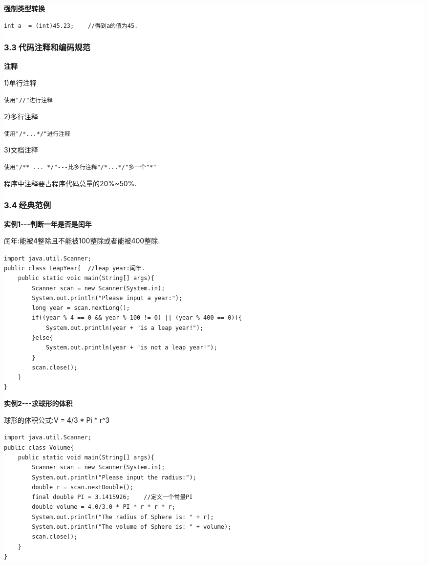 **强制类型转换**

	int a  = (int)45.23;	//得到a的值为45.

### 3.3 代码注释和编码规范

**注释**

1)单行注释

	使用"//"进行注释

2)多行注释

	使用"/*...*/"进行注释

3)文档注释

	使用"/** ... */"---比多行注释"/*...*/"多一个"*"

程序中注释要占程序代码总量的20%~50%.

### 3.4 经典范例

**实例1---判断一年是否是闰年**

闰年:能被4整除且不能被100整除或者能被400整除.

	import java.util.Scanner;
	public class LeapYear{	//leap year:闰年.
		public static voic main(String[] args){
			Scanner scan = new Scanner(System.in);
			System.out.println("Please input a year:");
			long year = scan.nextLong();
			if((year % 4 == 0 && year % 100 != 0) || (year % 400 == 0)){
				System.out.println(year + "is a leap year!");
			}else{
				System.out.println(year + "is not a leap year!");
			}
			scan.close();
		}
	}

**实例2---求球形的体积**

球形的体积公式:V = 4/3 * Pi * r^3

	import java.util.Scanner;
	public class Volume{
		public static void main(String[] args){
			Scanner scan = new Scanner(System.in);
			System.out.println("Please input the radius:");
			double r = scan.nextDouble();
			final double PI = 3.1415926;	//定义一个常量PI
			double volume = 4.0/3.0 * PI * r * r * r;
			System.out.println("The radius of Sphere is: " + r);
			System.out.println("The volume of Sphere is: " + volume);
			scan.close();
		}
	}

